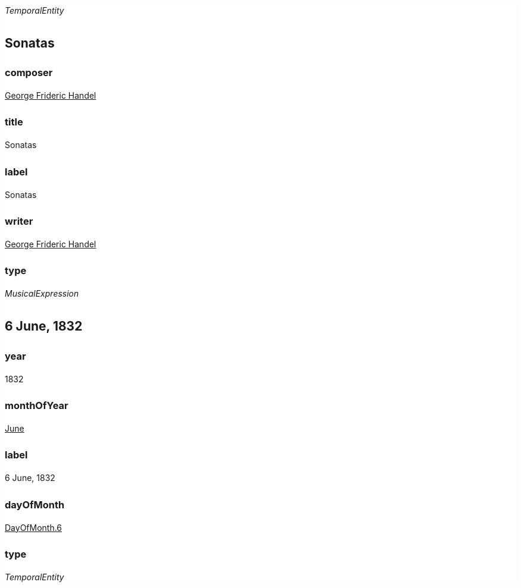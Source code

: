 
*TemporalEntity*

## Sonatas

### composer


[George Frideric Handel](#George-Frideric-Handel)

### title


Sonatas

### label


Sonatas

### writer


[George Frideric Handel](#George-Frideric-Handel)

### type


*MusicalExpression*

## 6 June, 1832

### year


1832

### monthOfYear


[June](#June)

### label


6 June, 1832

### dayOfMonth


[DayOfMonth.6](#DayOfMonth.6)

### type


*TemporalEntity*
